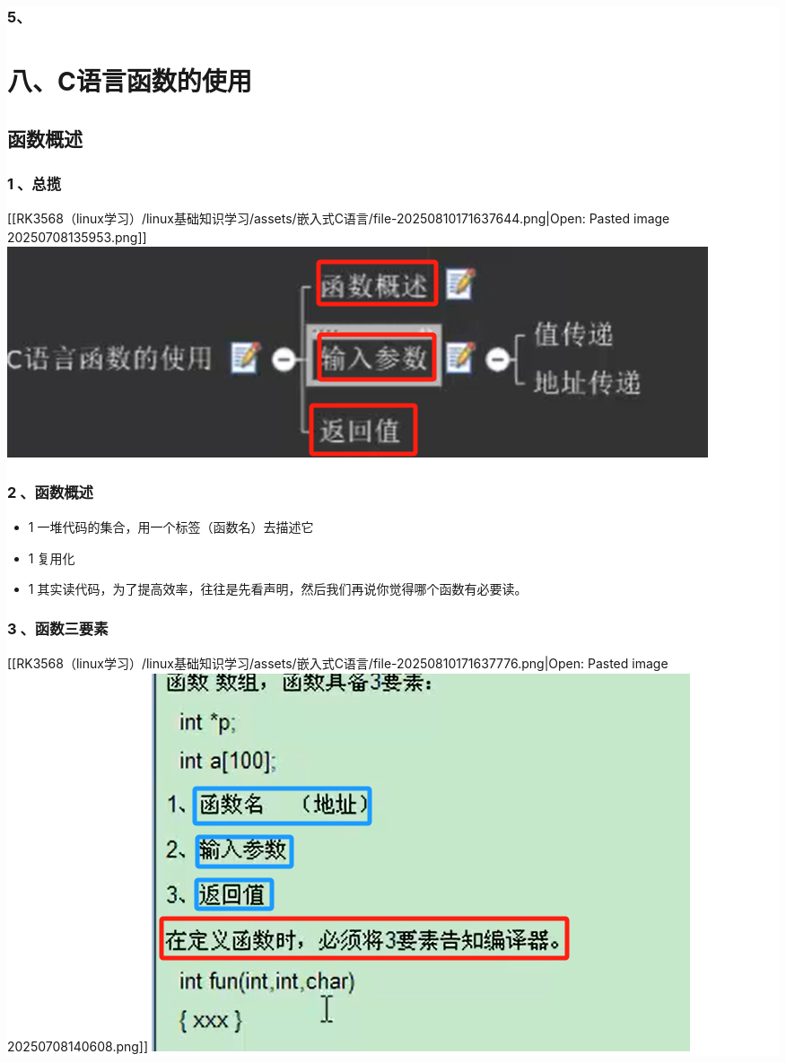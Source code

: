 

### 5、



# 八、C语言函数的使用
## 函数概述
### 1 、总揽
[[RK3568（linux学习）/linux基础知识学习/assets/嵌入式C语言/file-20250810171637644.png|Open: Pasted image 20250708135953.png]]
![RK3568（linux学习）/linux基础知识学习/assets/嵌入式C语言/file-20250810171637644.png](assets/嵌入式C语言/file-20250810171637644.png)

### 2 、函数概述
- 1 一堆代码的集合，用一个标签（函数名）去描述它
- 1 复用化

- 1 其实读代码，为了提高效率，往往是先看声明，然后我们再说你觉得哪个函数有必要读。
### 3 、函数三要素
[[RK3568（linux学习）/linux基础知识学习/assets/嵌入式C语言/file-20250810171637776.png|Open: Pasted image 20250708140608.png]]
![RK3568（linux学习）/linux基础知识学习/assets/嵌入式C语言/file-20250810171637776.png](assets/嵌入式C语言/file-20250810171637776.png)
